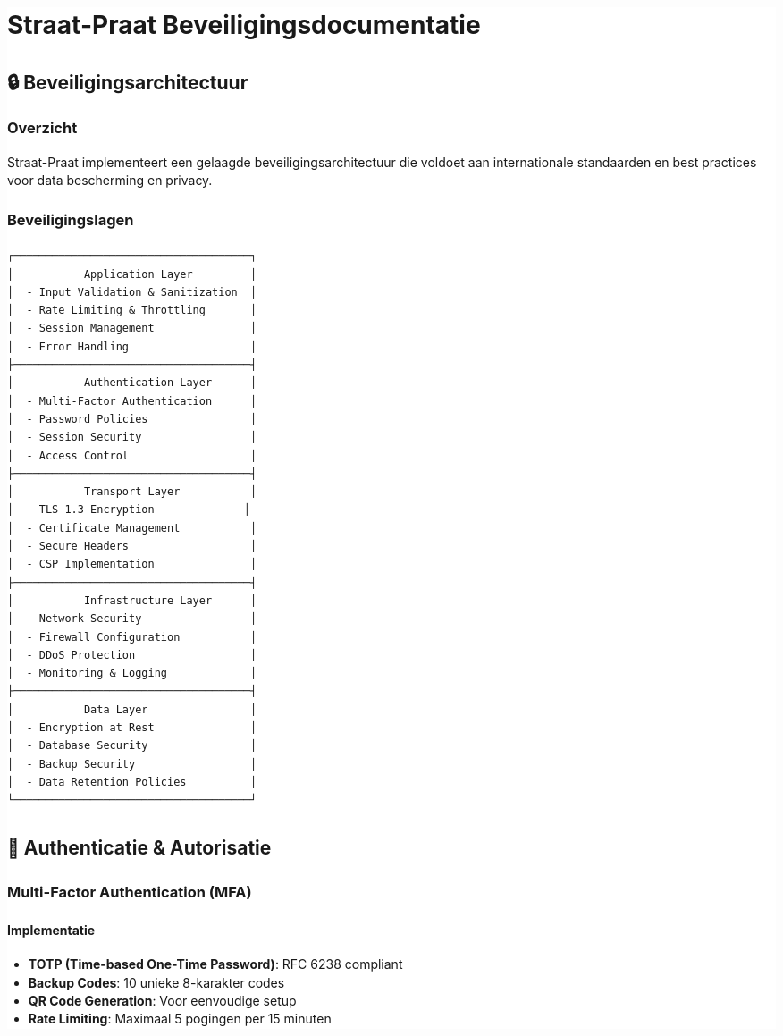 # Straat-Praat Beveiligingsdocumentatie

## 🔒 Beveiligingsarchitectuur

### Overzicht
Straat-Praat implementeert een gelaagde beveiligingsarchitectuur die voldoet aan internationale standaarden en best practices voor data bescherming en privacy.

### Beveiligingslagen

```
┌─────────────────────────────────────┐
│           Application Layer         │
│  - Input Validation & Sanitization  │
│  - Rate Limiting & Throttling       │
│  - Session Management               │
│  - Error Handling                   │
├─────────────────────────────────────┤
│           Authentication Layer      │
│  - Multi-Factor Authentication      │
│  - Password Policies                │
│  - Session Security                 │
│  - Access Control                   │
├─────────────────────────────────────┤
│           Transport Layer           │
│  - TLS 1.3 Encryption              │
│  - Certificate Management           │
│  - Secure Headers                   │
│  - CSP Implementation               │
├─────────────────────────────────────┤
│           Infrastructure Layer      │
│  - Network Security                 │
│  - Firewall Configuration           │
│  - DDoS Protection                  │
│  - Monitoring & Logging             │
├─────────────────────────────────────┤
│           Data Layer                │
│  - Encryption at Rest               │
│  - Database Security                │
│  - Backup Security                  │
│  - Data Retention Policies          │
└─────────────────────────────────────┘
```

## 🔐 Authenticatie & Autorisatie

### Multi-Factor Authentication (MFA)

#### Implementatie
- **TOTP (Time-based One-Time Password)**: RFC 6238 compliant
- **Backup Codes**: 10 unieke 8-karakter codes
- **QR Code Generation**: Voor eenvoudige setup
- **Rate Limiting**: Maximaal 5 pogingen per 15 minuten
